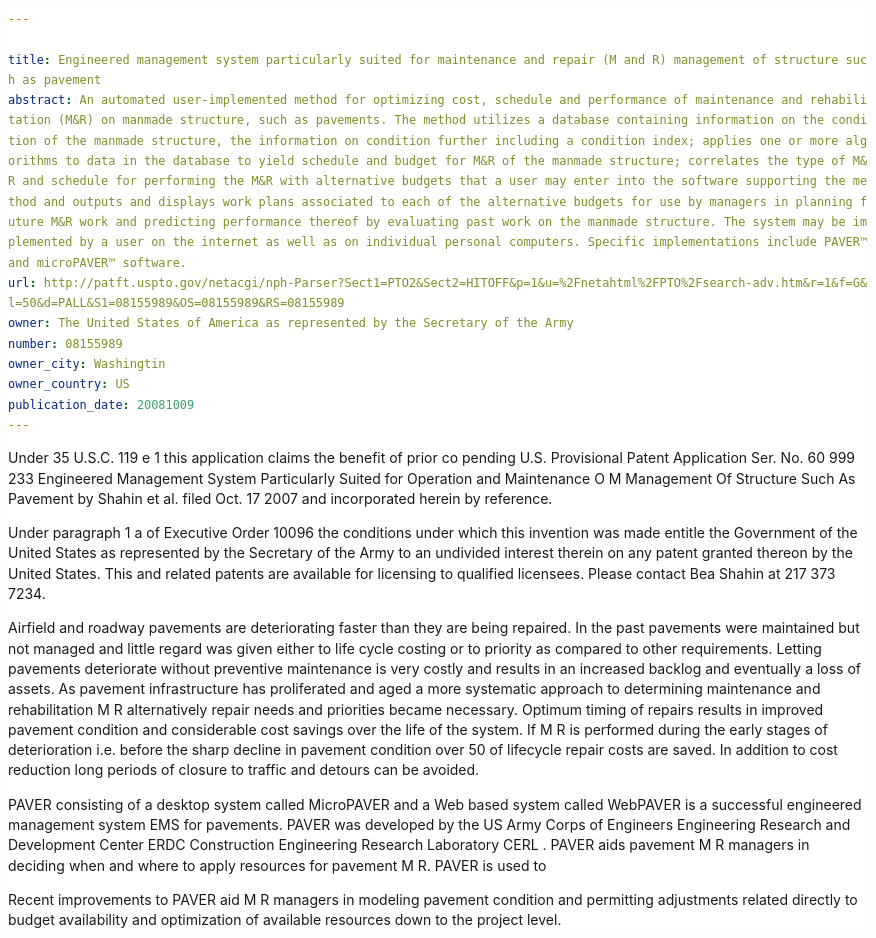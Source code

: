 ```yaml
---

title: Engineered management system particularly suited for maintenance and repair (M and R) management of structure such as pavement
abstract: An automated user-implemented method for optimizing cost, schedule and performance of maintenance and rehabilitation (M&R) on manmade structure, such as pavements. The method utilizes a database containing information on the condition of the manmade structure, the information on condition further including a condition index; applies one or more algorithms to data in the database to yield schedule and budget for M&R of the manmade structure; correlates the type of M&R and schedule for performing the M&R with alternative budgets that a user may enter into the software supporting the method and outputs and displays work plans associated to each of the alternative budgets for use by managers in planning future M&R work and predicting performance thereof by evaluating past work on the manmade structure. The system may be implemented by a user on the internet as well as on individual personal computers. Specific implementations include PAVER™ and microPAVER™ software.
url: http://patft.uspto.gov/netacgi/nph-Parser?Sect1=PTO2&Sect2=HITOFF&p=1&u=%2Fnetahtml%2FPTO%2Fsearch-adv.htm&r=1&f=G&l=50&d=PALL&S1=08155989&OS=08155989&RS=08155989
owner: The United States of America as represented by the Secretary of the Army
number: 08155989
owner_city: Washingtin
owner_country: US
publication_date: 20081009
---
```

Under 35 U.S.C. 119 e 1 this application claims the benefit of prior co pending U.S. Provisional Patent Application Ser. No. 60 999 233 Engineered Management System Particularly Suited for Operation and Maintenance O M Management Of Structure Such As Pavement by Shahin et al. filed Oct. 17 2007 and incorporated herein by reference.

Under paragraph 1 a of Executive Order 10096 the conditions under which this invention was made entitle the Government of the United States as represented by the Secretary of the Army to an undivided interest therein on any patent granted thereon by the United States. This and related patents are available for licensing to qualified licensees. Please contact Bea Shahin at 217 373 7234.

Airfield and roadway pavements are deteriorating faster than they are being repaired. In the past pavements were maintained but not managed and little regard was given either to life cycle costing or to priority as compared to other requirements. Letting pavements deteriorate without preventive maintenance is very costly and results in an increased backlog and eventually a loss of assets. As pavement infrastructure has proliferated and aged a more systematic approach to determining maintenance and rehabilitation M R alternatively repair needs and priorities became necessary. Optimum timing of repairs results in improved pavement condition and considerable cost savings over the life of the system. If M R is performed during the early stages of deterioration i.e. before the sharp decline in pavement condition over 50 of lifecycle repair costs are saved. In addition to cost reduction long periods of closure to traffic and detours can be avoided.

PAVER consisting of a desktop system called MicroPAVER and a Web based system called WebPAVER is a successful engineered management system EMS for pavements. PAVER was developed by the US Army Corps of Engineers Engineering Research and Development Center ERDC Construction Engineering Research Laboratory CERL . PAVER aids pavement M R managers in deciding when and where to apply resources for pavement M R. PAVER is used to 

Recent improvements to PAVER aid M R managers in modeling pavement condition and permitting adjustments related directly to budget availability and optimization of available resources down to the project level.
